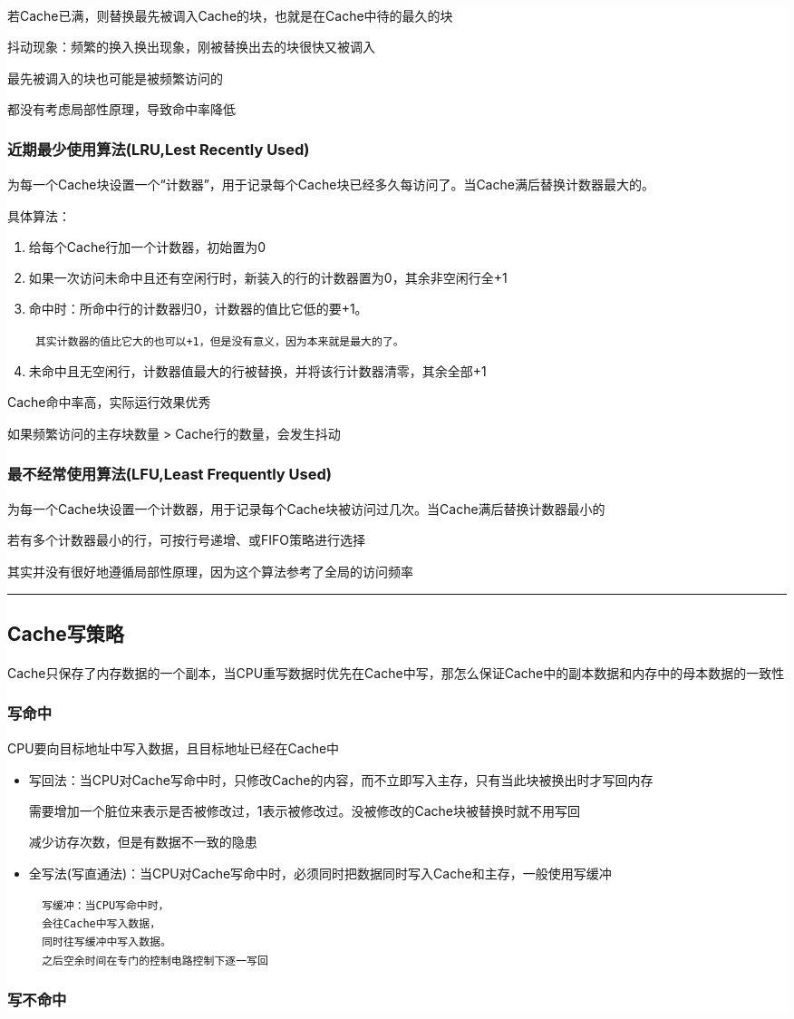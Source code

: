 若Cache已满，则替换最先被调入Cache的块，也就是在Cache中待的最久的块

抖动现象：频繁的换入换出现象，刚被替换出去的块很快又被调入

最先被调入的块也可能是被频繁访问的

都没有考虑局部性原理，导致命中率降低

### 近期最少使用算法(LRU,Lest Recently Used)

为每一个Cache块设置一个“计数器”，用于记录每个Cache块已经多久每访问了。当Cache满后替换计数器最大的。

具体算法：

1. 给每个Cache行加一个计数器，初始置为0

2. 如果一次访问未命中且还有空闲行时，新装入的行的计数器置为0，其余非空闲行全+1

3. 命中时：所命中行的计数器归0，计数器的值比它低的要+1。

        其实计数器的值比它大的也可以+1，但是没有意义，因为本来就是最大的了。

4. 未命中且无空闲行，计数器值最大的行被替换，并将该行计数器清零，其余全部+1

Cache命中率高，实际运行效果优秀

如果频繁访问的主存块数量 > Cache行的数量，会发生抖动

### 最不经常使用算法(LFU,Least Frequently Used) 

为每一个Cache块设置一个计数器，用于记录每个Cache块被访问过几次。当Cache满后替换计数器最小的

若有多个计数器最小的行，可按行号递增、或FIFO策略进行选择

其实并没有很好地遵循局部性原理，因为这个算法参考了全局的访问频率

***

## Cache写策略

Cache只保存了内存数据的一个副本，当CPU重写数据时优先在Cache中写，那怎么保证Cache中的副本数据和内存中的母本数据的一致性

### 写命中

CPU要向目标地址中写入数据，且目标地址已经在Cache中

- 写回法：当CPU对Cache写命中时，只修改Cache的内容，而不立即写入主存，只有当此块被换出时才写回内存

    需要增加一个脏位来表示是否被修改过，1表示被修改过。没被修改的Cache块被替换时就不用写回

    减少访存次数，但是有数据不一致的隐患

- 全写法(写直通法)：当CPU对Cache写命中时，必须同时把数据同时写入Cache和主存，一般使用写缓冲

        写缓冲：当CPU写命中时，
        会往Cache中写入数据，
        同时往写缓冲中写入数据。
        之后空余时间在专门的控制电路控制下逐一写回

### 写不命中
